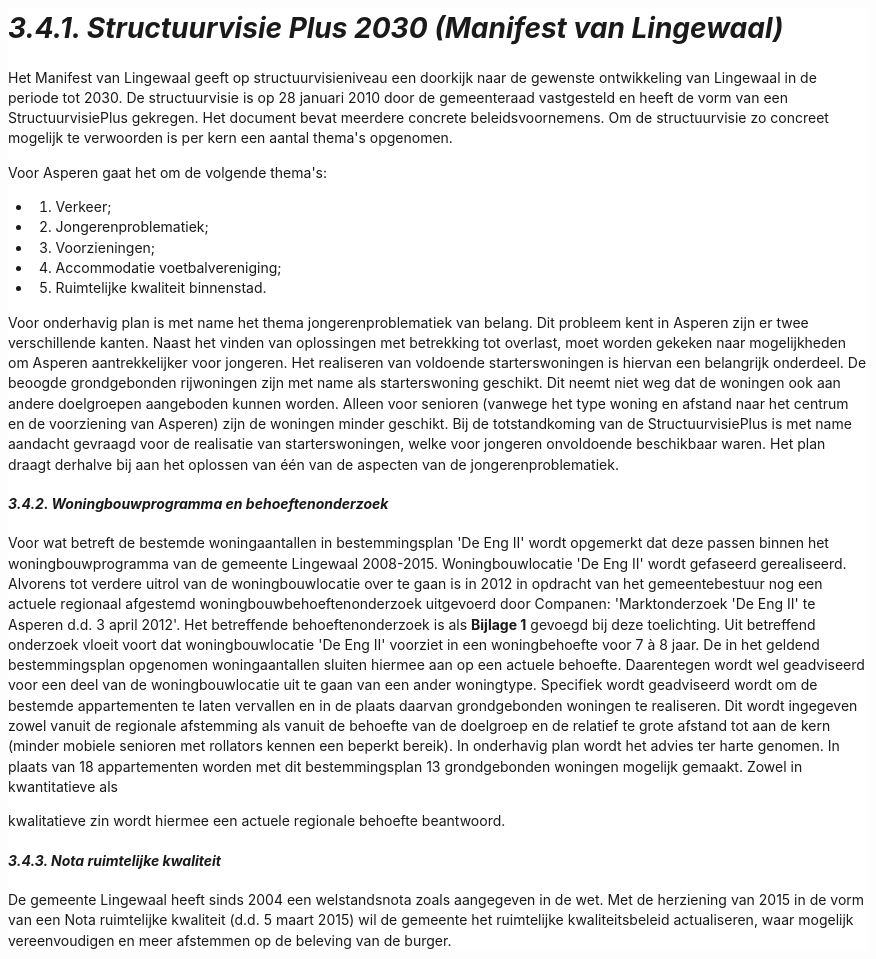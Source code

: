 # *3.4.1. Structuurvisie Plus 2030 (Manifest van Lingewaal)*

Het Manifest van Lingewaal geeft op structuurvisieniveau een doorkijk naar de gewenste ontwikkeling van Lingewaal in de periode tot 2030. De structuurvisie is op 28 januari 2010 door de gemeenteraad vastgesteld en heeft de vorm van een StructuurvisiePlus gekregen. Het document bevat meerdere concrete beleidsvoornemens. Om de structuurvisie zo concreet mogelijk te verwoorden is per kern een aantal thema's opgenomen.

Voor Asperen gaat het om de volgende thema's:

- 1. Verkeer;
- 2. Jongerenproblematiek;
- 3. Voorzieningen;
- 4. Accommodatie voetbalvereniging;
- 5. Ruimtelijke kwaliteit binnenstad.

Voor onderhavig plan is met name het thema jongerenproblematiek van belang. Dit probleem kent in Asperen zijn er twee verschillende kanten. Naast het vinden van oplossingen met betrekking tot overlast, moet worden gekeken naar mogelijkheden om Asperen aantrekkelijker voor jongeren. Het realiseren van voldoende starterswoningen is hiervan een belangrijk onderdeel. De beoogde grondgebonden rijwoningen zijn met name als starterswoning geschikt. Dit neemt niet weg dat de woningen ook aan andere doelgroepen aangeboden kunnen worden. Alleen voor senioren (vanwege het type woning en afstand naar het centrum en de voorziening van Asperen) zijn de woningen minder geschikt. Bij de totstandkoming van de StructuurvisiePlus is met name aandacht gevraagd voor de realisatie van starterswoningen, welke voor jongeren onvoldoende beschikbaar waren. Het plan draagt derhalve bij aan het oplossen van één van de aspecten van de jongerenproblematiek.

#### *3.4.2. Woningbouwprogramma en behoeftenonderzoek*

Voor wat betreft de bestemde woningaantallen in bestemmingsplan 'De Eng II' wordt opgemerkt dat deze passen binnen het woningbouwprogramma van de gemeente Lingewaal 2008-2015. Woningbouwlocatie 'De Eng II' wordt gefaseerd gerealiseerd. Alvorens tot verdere uitrol van de woningbouwlocatie over te gaan is in 2012 in opdracht van het gemeentebestuur nog een actuele regionaal afgestemd woningbouwbehoeftenonderzoek uitgevoerd door Companen: 'Marktonderzoek 'De Eng II' te Asperen d.d. 3 april 2012'. Het betreffende behoeftenonderzoek is als **Bijlage 1** gevoegd bij deze toelichting. Uit betreffend onderzoek vloeit voort dat woningbouwlocatie 'De Eng II' voorziet in een woningbehoefte voor 7 à 8 jaar. De in het geldend bestemmingsplan opgenomen woningaantallen sluiten hiermee aan op een actuele behoefte. Daarentegen wordt wel geadviseerd voor een deel van de woningbouwlocatie uit te gaan van een ander woningtype. Specifiek wordt geadviseerd wordt om de bestemde appartementen te laten vervallen en in de plaats daarvan grondgebonden woningen te realiseren. Dit wordt ingegeven zowel vanuit de regionale afstemming als vanuit de behoefte van de doelgroep en de relatief te grote afstand tot aan de kern (minder mobiele senioren met rollators kennen een beperkt bereik). In onderhavig plan wordt het advies ter harte genomen. In plaats van 18 appartementen worden met dit bestemmingsplan 13 grondgebonden woningen mogelijk gemaakt. Zowel in kwantitatieve als

kwalitatieve zin wordt hiermee een actuele regionale behoefte beantwoord.

#### *3.4.3. Nota ruimtelijke kwaliteit*

De gemeente Lingewaal heeft sinds 2004 een welstandsnota zoals aangegeven in de wet. Met de herziening van 2015 in de vorm van een Nota ruimtelijke kwaliteit (d.d. 5 maart 2015) wil de gemeente het ruimtelijke kwaliteitsbeleid actualiseren, waar mogelijk vereenvoudigen en meer afstemmen op de beleving van de burger.
